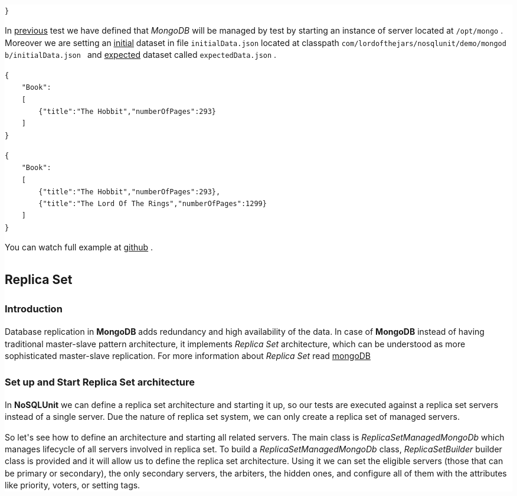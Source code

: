 ~~~~ {.java}
}
~~~~

In [previous](#example.test_insert_book) test we have defined that
*MongoDB* will be managed by test by starting an instance of server
located at `/opt/mongo` . Moreover we are setting an
[initial](#example.dataset_book) dataset in file `initialData.json`
located at classpath
`com/lordofthejars/nosqlunit/demo/mongodb/initialData.json
                    ` and [expected](#example.expected_dataset_book)
dataset called `expectedData.json` .

~~~~ {.json}
{
    "Book":
    [
        {"title":"The Hobbit","numberOfPages":293}
    ]
}
~~~~

~~~~ {.json}
{
    "Book":
    [
        {"title":"The Hobbit","numberOfPages":293},
        {"title":"The Lord Of The Rings","numberOfPages":1299}
    ]
}
~~~~

You can watch full example at
[github](https://github.com/lordofthejars/nosql-unit/tree/master/nosqlunit-demo)
.

Replica Set
-----------
### Introduction

Database replication in **MongoDB** adds redundancy and high availability of the data. 
In case of **MongoDB** instead of having traditional master-slave pattern architecture, it implements _Replica Set_ architecture, 
which can be understood as more sophisticated master-slave replication. For more information about _Replica Set_ read
[mongoDB](http://docs.mongodb.org/manual/core/replication/)

### Set up and Start Replica Set architecture

In **NoSQLUnit** we can define a replica set architecture and starting it up, so our tests are executed against a replica set servers instead of a single server. Due the nature of replica set system, we can only create a replica set of managed servers.

So let's see how to define an architecture and starting all related servers. The main class is *ReplicaSetManagedMongoDb* which manages lifecycle of all servers involved in replica set. To build a *ReplicaSetManagedMongoDb* class, *ReplicaSetBuilder* builder class is provided and it will allow us to define the replica set architecture. Using it we can set the eligible servers (those that can be primary or secondary), the only secondary servers, the arbiters, the hidden ones, and configure all of them with the attributes like priority, voters, or setting tags.
